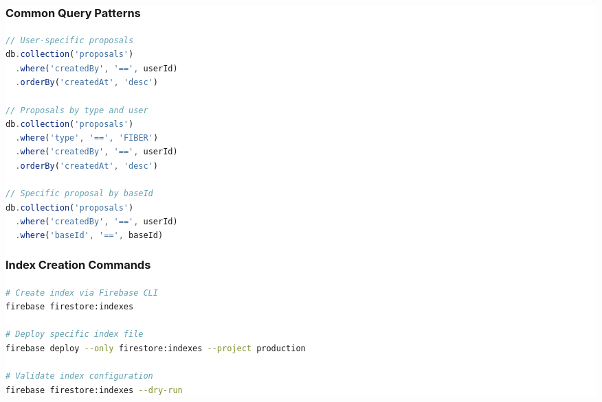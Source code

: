 ### Common Query Patterns

```javascript
// User-specific proposals
db.collection('proposals')
  .where('createdBy', '==', userId)
  .orderBy('createdAt', 'desc')

// Proposals by type and user
db.collection('proposals')
  .where('type', '==', 'FIBER')
  .where('createdBy', '==', userId)
  .orderBy('createdAt', 'desc')

// Specific proposal by baseId
db.collection('proposals')
  .where('createdBy', '==', userId)
  .where('baseId', '==', baseId)
```

### Index Creation Commands

```bash
# Create index via Firebase CLI
firebase firestore:indexes

# Deploy specific index file
firebase deploy --only firestore:indexes --project production

# Validate index configuration
firebase firestore:indexes --dry-run
```